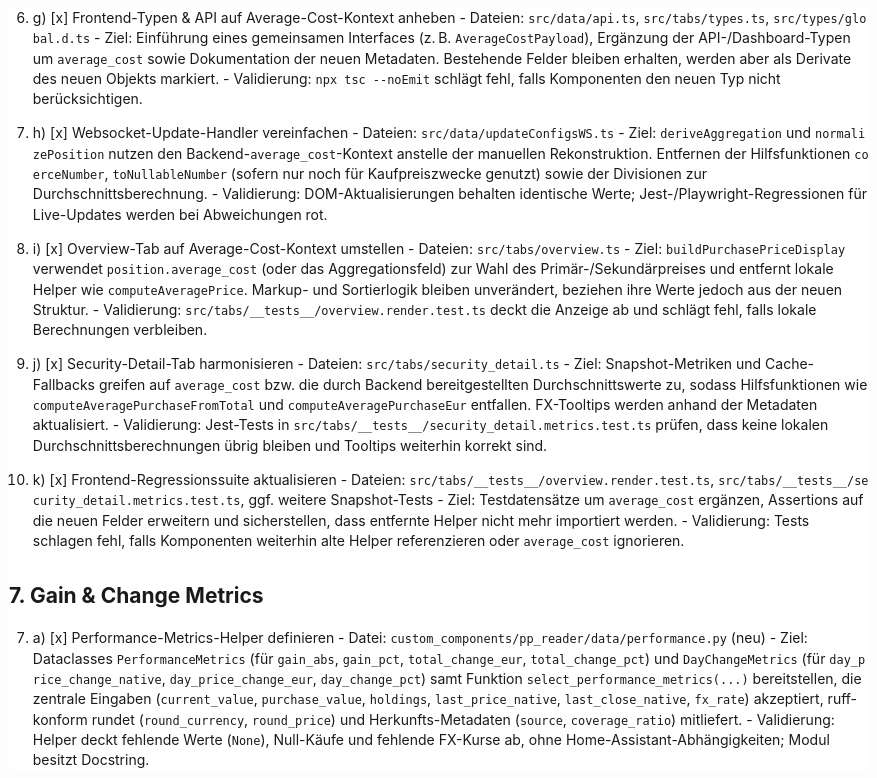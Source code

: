 6. g) [x] Frontend-Typen & API auf Average-Cost-Kontext anheben
       - Dateien: `src/data/api.ts`, `src/tabs/types.ts`, `src/types/global.d.ts`
       - Ziel: Einführung eines gemeinsamen Interfaces (z. B. `AverageCostPayload`), Ergänzung der API-/Dashboard-Typen um `average_cost` sowie Dokumentation der neuen Metadaten. Bestehende Felder bleiben erhalten, werden aber als Derivate des neuen Objekts markiert.
       - Validierung: `npx tsc --noEmit` schlägt fehl, falls Komponenten den neuen Typ nicht berücksichtigen.

6. h) [x] Websocket-Update-Handler vereinfachen
       - Dateien: `src/data/updateConfigsWS.ts`
       - Ziel: `deriveAggregation` und `normalizePosition` nutzen den Backend-`average_cost`-Kontext anstelle der manuellen Rekonstruktion. Entfernen der Hilfsfunktionen `coerceNumber`, `toNullableNumber` (sofern nur noch für Kaufpreiszwecke genutzt) sowie der Divisionen zur Durchschnittsberechnung.
       - Validierung: DOM-Aktualisierungen behalten identische Werte; Jest-/Playwright-Regressionen für Live-Updates werden bei Abweichungen rot.

6. i) [x] Overview-Tab auf Average-Cost-Kontext umstellen
       - Dateien: `src/tabs/overview.ts`
       - Ziel: `buildPurchasePriceDisplay` verwendet `position.average_cost` (oder das Aggregationsfeld) zur Wahl des Primär-/Sekundärpreises und entfernt lokale Helper wie `computeAveragePrice`. Markup- und Sortierlogik bleiben unverändert, beziehen ihre Werte jedoch aus der neuen Struktur.
       - Validierung: `src/tabs/__tests__/overview.render.test.ts` deckt die Anzeige ab und schlägt fehl, falls lokale Berechnungen verbleiben.

6. j) [x] Security-Detail-Tab harmonisieren
       - Dateien: `src/tabs/security_detail.ts`
       - Ziel: Snapshot-Metriken und Cache-Fallbacks greifen auf `average_cost` bzw. die durch Backend bereitgestellten Durchschnittswerte zu, sodass Hilfsfunktionen wie `computeAveragePurchaseFromTotal` und `computeAveragePurchaseEur` entfallen. FX-Tooltips werden anhand der Metadaten aktualisiert.
       - Validierung: Jest-Tests in `src/tabs/__tests__/security_detail.metrics.test.ts` prüfen, dass keine lokalen Durchschnittsberechnungen übrig bleiben und Tooltips weiterhin korrekt sind.

6. k) [x] Frontend-Regressionssuite aktualisieren
       - Dateien: `src/tabs/__tests__/overview.render.test.ts`, `src/tabs/__tests__/security_detail.metrics.test.ts`, ggf. weitere Snapshot-Tests
       - Ziel: Testdatensätze um `average_cost` ergänzen, Assertions auf die neuen Felder erweitern und sicherstellen, dass entfernte Helper nicht mehr importiert werden.
       - Validierung: Tests schlagen fehl, falls Komponenten weiterhin alte Helper referenzieren oder `average_cost` ignorieren.

## 7. Gain & Change Metrics

7. a) [x] Performance-Metrics-Helper definieren
       - Datei: `custom_components/pp_reader/data/performance.py` (neu)
       - Ziel: Dataclasses `PerformanceMetrics` (für `gain_abs`, `gain_pct`, `total_change_eur`, `total_change_pct`) und `DayChangeMetrics` (für `day_price_change_native`, `day_price_change_eur`, `day_change_pct`) samt Funktion `select_performance_metrics(...)` bereitstellen, die zentrale Eingaben (`current_value`, `purchase_value`, `holdings`, `last_price_native`, `last_close_native`, `fx_rate`) akzeptiert, ruff-konform rundet (`round_currency`, `round_price`) und Herkunfts-Metadaten (`source`, `coverage_ratio`) mitliefert.
       - Validierung: Helper deckt fehlende Werte (`None`), Null-Käufe und fehlende FX-Kurse ab, ohne Home-Assistant-Abhängigkeiten; Modul besitzt Docstring.
